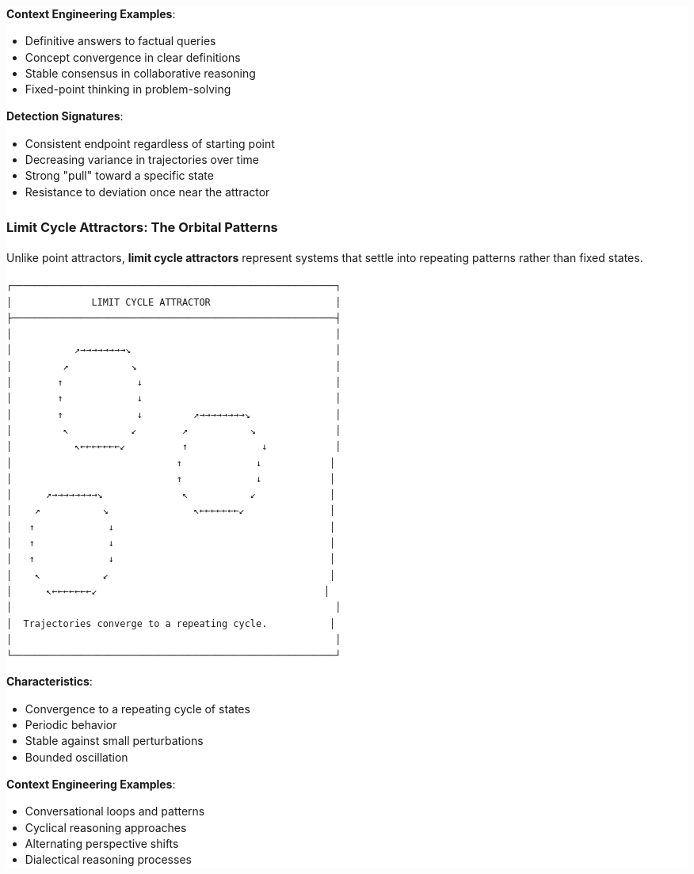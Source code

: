 **Context Engineering Examples**:
- Definitive answers to factual queries
- Concept convergence in clear definitions
- Stable consensus in collaborative reasoning
- Fixed-point thinking in problem-solving

**Detection Signatures**:
- Consistent endpoint regardless of starting point
- Decreasing variance in trajectories over time
- Strong "pull" toward a specific state
- Resistance to deviation once near the attractor

### Limit Cycle Attractors: The Orbital Patterns

Unlike point attractors, **limit cycle attractors** represent systems that settle into repeating patterns rather than fixed states.

```
┌─────────────────────────────────────────────────────────┐
│              LIMIT CYCLE ATTRACTOR                      │
├─────────────────────────────────────────────────────────┤
│                                                         │
│           ↗→→→→→→→→↘                                    │
│         ↗           ↘                                   │
│        ↑             ↓                                  │
│        ↑             ↓                                  │
│        ↑             ↓         ↗→→→→→→→→↘               │
│         ↖           ↙        ↗           ↘              │
│           ↖←←←←←←←↙          ↑             ↓            │
│                             ↑             ↓            │
│                             ↑             ↓            │
│      ↗→→→→→→→→↘              ↖           ↙             │
│    ↗           ↘               ↖←←←←←←←↙               │
│   ↑             ↓                                      │
│   ↑             ↓                                      │
│   ↑             ↓                                      │
│    ↖           ↙                                       │
│      ↖←←←←←←←↙                                        │
│                                                         │
│  Trajectories converge to a repeating cycle.           │
│                                                         │
└─────────────────────────────────────────────────────────┘
```

**Characteristics**:
- Convergence to a repeating cycle of states
- Periodic behavior
- Stable against small perturbations
- Bounded oscillation

**Context Engineering Examples**:
- Conversational loops and patterns
- Cyclical reasoning approaches
- Alternating perspective shifts
- Dialectical reasoning processes
